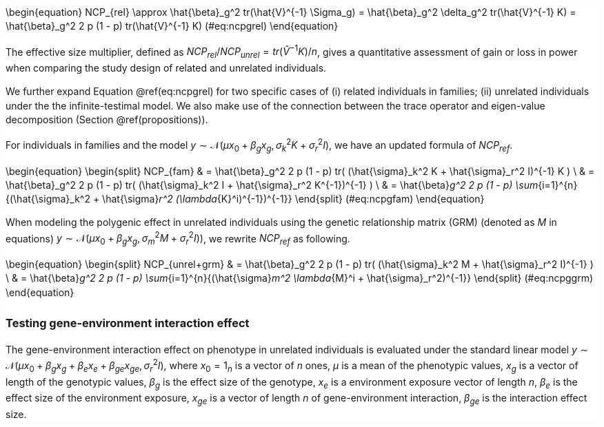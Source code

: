 \begin{equation}
NCP_{rel} \approx \hat{\beta}_g^2 tr(\hat{V}^{-1} \Sigma_g) = \hat{\beta}_g^2 \delta_g^2 tr(\hat{V}^{-1} K) = \hat{\beta}_g^2 2 p (1 - p) tr(\hat{V}^{-1} K)
(\#eq:ncpgrel)
\end{equation}

The effective size multiplier, defined as $NCP_{rel} / NCP_{unrel} = tr(\hat{V}^{-1} K) / n$, 
gives a quantitative assessment of gain or loss in power 
when comparing the study design of related and unrelated individuals.

We further expand Equation \@ref(eq:ncpgrel) for two specific cases of 
(i) related individuals in families; 
(ii) unrelated individuals under the the infinite-testimal model.
We also make use of the connection between 
the trace operator and eigen-value decomposition 
(Section \@ref(propositions)).

For individuals in families and 
the model $y \sim \mathcal{N} (\mu x_0 + \beta_g x_g, \sigma_k^2 K + \sigma_r^2 I)$,
we have an updated formula of $NCP_{ref}$.

\begin{equation}
\begin{split}
NCP_{fam} & = \hat{\beta}_g^2 2 p (1 - p) tr( (\hat{\sigma}_k^2 K + \hat{\sigma}_r^2 I)^{-1} K )  \\
 & = \hat{\beta}_g^2 2 p (1 - p) tr( (\hat{\sigma}_k^2 I + \hat{\sigma}_r^2 K^{-1})^{-1} ) \\
 & = \hat{\beta}_g^2 2 p (1 - p) \sum_{i=1}^{n}{(\hat{\sigma}_k^2 + \hat{\sigma}_r^2 (\lambda_{K}^i)^{-1})^{-1}}
\end{split}
(\#eq:ncpgfam)
\end{equation}

When modeling the polygenic effect in unrelated individuals
using the genetic relationship matrix (GRM) (denoted as $M$ in equations) 
$y \sim \mathcal{N} (\mu x_0 + \beta_g x_g, \sigma_m^2 M + \sigma_r^2 I))$,
we rewrite $NCP_{ref}$ as following.

\begin{equation}
\begin{split}
NCP_{unrel+grm} & = \hat{\beta}_g^2 2 p (1 - p) tr( (\hat{\sigma}_k^2 M + \hat{\sigma}_r^2 I)^{-1} )  \\
 & = \hat{\beta}_g^2 2 p (1 - p) \sum_{i=1}^{n}{(\hat{\sigma}_m^2 \lambda_{M}^i + \hat{\sigma}_r^2)^{-1}}
\end{split}
(\#eq:ncpggrm)
\end{equation}

### Testing gene-environment interaction effect 

The gene-environment interaction effect on phenotype in unrelated individuals is 
evaluated under the standard linear model $y \sim \mathcal{N} (\mu x_0 + \beta_g x_g + \beta_e x_e + \beta_{ge} x_{ge}, \sigma_r^2 I)$,
where $x_0 = 1_n$ is a vector of $n$ ones, 
$\mu$ is a mean of the phenotypic values, 
$x_g$ is a vector of length of the genotypic values,
$\beta_g$ is the effect size of the genotype,
$x_e$ is a environment exposure vector of length $n$,
$\beta_e$ is the effect size of the environment exposure,
$x_{ge}$ is a vector of length $n$ of gene-environment interaction,
$\beta_{ge}$ is the interaction effect size.
